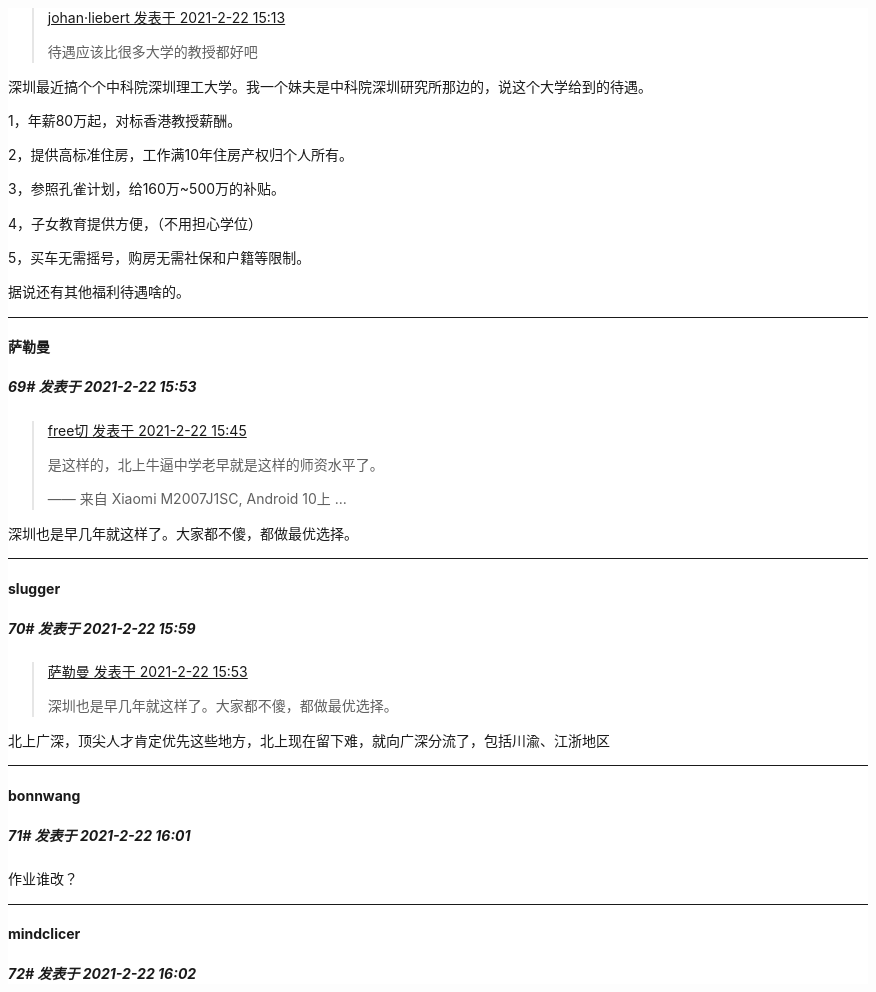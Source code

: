 
<blockquote><a href="httphttps://bbs.saraba1st.com/2b/forum.php?mod=redirect&amp;goto=findpost&amp;pid=50405604&amp;ptid=1989044" target="_blank">johan·liebert 发表于 2021-2-22 15:13</a>

待遇应该比很多大学的教授都好吧</blockquote>
深圳最近搞个个中科院深圳理工大学。我一个妹夫是中科院深圳研究所那边的，说这个大学给到的待遇。


1，年薪80万起，对标香港教授薪酬。

2，提供高标准住房，工作满10年住房产权归个人所有。

3，参照孔雀计划，给160万~500万的补贴。

4，子女教育提供方便，（不用担心学位）

5，买车无需摇号，购房无需社保和户籍等限制。


据说还有其他福利待遇啥的。


-----

####  萨勒曼  
##### 69#       发表于 2021-2-22 15:53


<blockquote><a href="httphttps://bbs.saraba1st.com/2b/forum.php?mod=redirect&amp;goto=findpost&amp;pid=50405953&amp;ptid=1989044" target="_blank">free切 发表于 2021-2-22 15:45</a>

是这样的，北上牛逼中学老早就是这样的师资水平了。


—— 来自 Xiaomi M2007J1SC, Android 10上 ...</blockquote>
深圳也是早几年就这样了。大家都不傻，都做最优选择。


-----

####  slugger  
##### 70#       发表于 2021-2-22 15:59


<blockquote><a href="httphttps://bbs.saraba1st.com/2b/forum.php?mod=redirect&amp;goto=findpost&amp;pid=50406039&amp;ptid=1989044" target="_blank">萨勒曼 发表于 2021-2-22 15:53</a>

深圳也是早几年就这样了。大家都不傻，都做最优选择。</blockquote>
北上广深，顶尖人才肯定优先这些地方，北上现在留下难，就向广深分流了，包括川渝、江浙地区


-----

####  bonnwang  
##### 71#       发表于 2021-2-22 16:01


作业谁改？


-----

####  mindclicer  
##### 72#       发表于 2021-2-22 16:02
